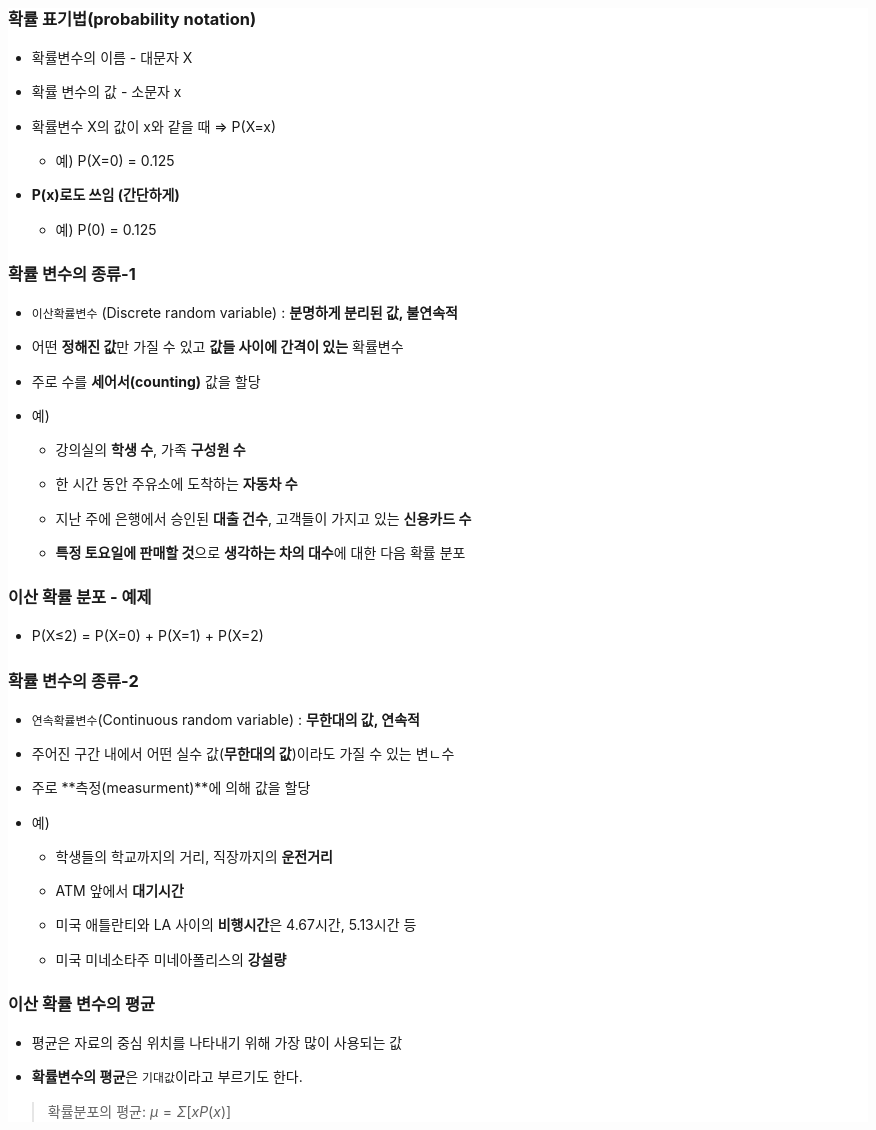 ### 확률 표기법(probability notation)

* 확률변수의 이름 - 대문자 X

* 확률 변수의 값  - 소문자 x

* 확률변수 X의 값이 x와 같을 때 ⇒ P(X=x)
  
  * 예) P(X=0) = 0.125

* **P(x)로도 쓰임 (간단하게)**
  
  * 예) P(0) = 0.125

### 확률 변수의 종류-1

* `이산확률변수` (Discrete random variable) : **분명하게 분리된 값, 불연속적**
  
* 어떤 **정해진 값**만 가질 수 있고 **값들 사이에 간격이 있는** 확률변수

* 주로 수를 **세어서(counting)** 값을 할당

* 예)
  
  * 강의실의 **학생 수**, 가족 **구성원 수**
    
  * 한 시간 동안 주유소에 도착하는 **자동차 수**
    
  * 지난 주에 은행에서 승인된 **대출 건수**, 고객들이 가지고 있는 **신용카드 수**
    
  * **특정 토요일에 판매할 것**으로 **생각하는 차의 대수**에 대한 다음 확률 분포

### 이산 확률 분포  - 예제

* P(X≤2) = P(X=0) + P(X=1) + P(X=2)

### 확률 변수의 종류-2

* `연속확률변수`(Continuous random variable) : **무한대의 값, 연속적**

* 주어진 구간 내에서 어떤 실수 값(**무한대의 값**)이라도 가질 수 있는 변ㄴ수
  
* 주로 **측정(measurment)**에 의해 값을 할당
  
* 예)
  
  * 학생들의 학교까지의 거리, 직장까지의 **운전거리**
    
  * ATM 앞에서 **대기시간**
    
  * 미국 애틀란티와 LA 사이의 **비행시간**은 4.67시간, 5.13시간 등
    
  * 미국 미네소타주 미네아폴리스의 **강설량**

### 이산 확률 변수의 평균

* 평균은 자료의 중심 위치를 나타내기 위해 가장 많이 사용되는 값

* **확률변수의 평균**은 `기대값`이라고 부르기도 한다.

> 확률분포의 평균:   $\mu = \Sigma [xP(x)]$
